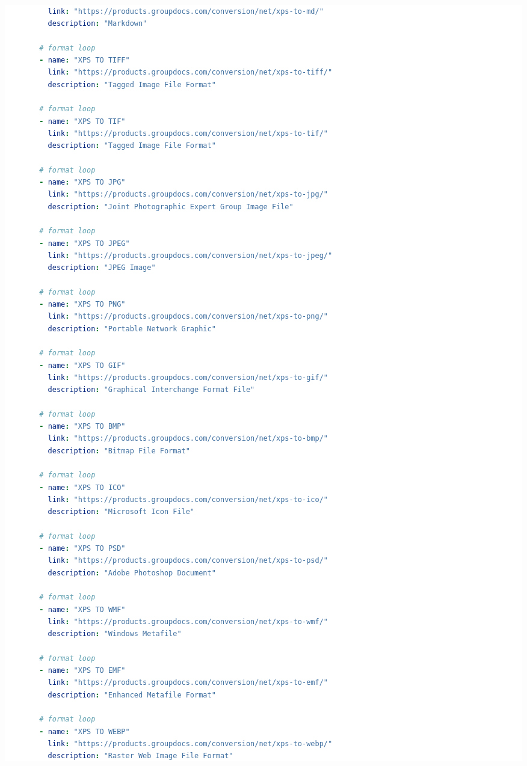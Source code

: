 ```yaml
          link: "https://products.groupdocs.com/conversion/net/xps-to-md/"
          description: "Markdown"

        # format loop
        - name: "XPS TO TIFF"
          link: "https://products.groupdocs.com/conversion/net/xps-to-tiff/"
          description: "Tagged Image File Format"

        # format loop
        - name: "XPS TO TIF"
          link: "https://products.groupdocs.com/conversion/net/xps-to-tif/"
          description: "Tagged Image File Format"

        # format loop
        - name: "XPS TO JPG"
          link: "https://products.groupdocs.com/conversion/net/xps-to-jpg/"
          description: "Joint Photographic Expert Group Image File"

        # format loop
        - name: "XPS TO JPEG"
          link: "https://products.groupdocs.com/conversion/net/xps-to-jpeg/"
          description: "JPEG Image"

        # format loop
        - name: "XPS TO PNG"
          link: "https://products.groupdocs.com/conversion/net/xps-to-png/"
          description: "Portable Network Graphic"

        # format loop
        - name: "XPS TO GIF"
          link: "https://products.groupdocs.com/conversion/net/xps-to-gif/"
          description: "Graphical Interchange Format File"

        # format loop
        - name: "XPS TO BMP"
          link: "https://products.groupdocs.com/conversion/net/xps-to-bmp/"
          description: "Bitmap File Format"

        # format loop
        - name: "XPS TO ICO"
          link: "https://products.groupdocs.com/conversion/net/xps-to-ico/"
          description: "Microsoft Icon File"

        # format loop
        - name: "XPS TO PSD"
          link: "https://products.groupdocs.com/conversion/net/xps-to-psd/"
          description: "Adobe Photoshop Document"

        # format loop
        - name: "XPS TO WMF"
          link: "https://products.groupdocs.com/conversion/net/xps-to-wmf/"
          description: "Windows Metafile"

        # format loop
        - name: "XPS TO EMF"
          link: "https://products.groupdocs.com/conversion/net/xps-to-emf/"
          description: "Enhanced Metafile Format"

        # format loop
        - name: "XPS TO WEBP"
          link: "https://products.groupdocs.com/conversion/net/xps-to-webp/"
          description: "Raster Web Image File Format"

```